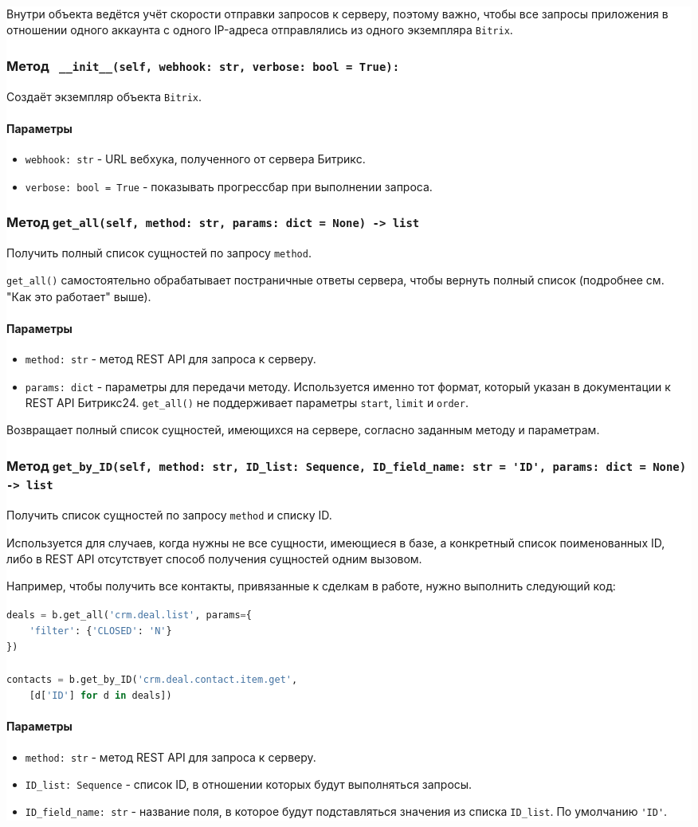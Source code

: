 Внутри объекта ведётся учёт скорости отправки запросов к серверу, поэтому важно, чтобы все запросы приложения в отношении одного аккаунта с одного IP-адреса отправлялись из одного экземпляра `Bitrix`.

### Метод ` __init__(self, webhook: str, verbose: bool = True):`
Создаёт экземпляр объекта `Bitrix`.

#### Параметры 
* `webhook: str` - URL вебхука, полученного от сервера Битрикс.
        
* `verbose: bool = True` - показывать прогрессбар при выполнении запроса.

### Метод `get_all(self, method: str, params: dict = None) -> list`
Получить полный список сущностей по запросу `method`.

`get_all()` самостоятельно обрабатывает постраничные ответы сервера, чтобы вернуть полный список (подробнее см. "Как это работает" выше).

#### Параметры
* `method: str` - метод REST API для запроса к серверу.

* `params: dict` - параметры для передачи методу. Используется именно тот формат, который указан в документации к REST API Битрикс24. `get_all()` не поддерживает параметры `start`, `limit` и `order`.

Возвращает полный список сущностей, имеющихся на сервере, согласно заданным методу и параметрам.

### Метод `get_by_ID(self, method: str, ID_list: Sequence, ID_field_name: str = 'ID', params: dict = None) -> list`
Получить список сущностей по запросу `method` и списку ID.

Используется для случаев, когда нужны не все сущности, имеющиеся в базе, а конкретный список поименованных ID, либо в REST API отсутствует способ  получения сущностей одним вызовом.

Например, чтобы получить все контакты, привязанные к сделкам в работе, нужно выполнить следующий код:

```python
deals = b.get_all('crm.deal.list', params={
    'filter': {'CLOSED': 'N'}
})

contacts = b.get_by_ID('crm.deal.contact.item.get',
    [d['ID'] for d in deals])
```

#### Параметры

* `method: str` - метод REST API для запроса к серверу.

* `ID_list: Sequence` - список ID, в отношении которых будут выполняться запросы.

* `ID_field_name: str` - название поля, в которое будут подставляться значения из списка `ID_list`. По умолчанию `'ID'`.
